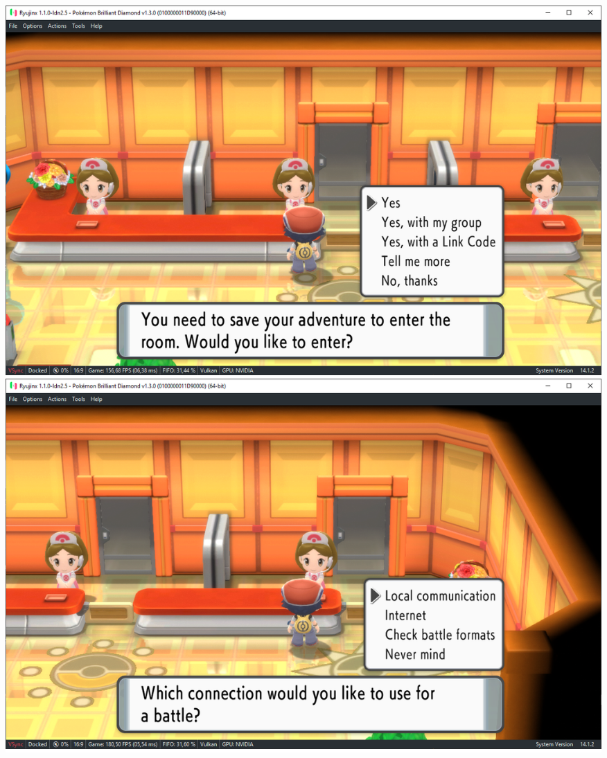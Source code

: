 ![image](assets/185644561-76326b69-af4a-4b1b-a65d-bb6c94dab504.png)
![image](assets/185644623-7ebbc375-333b-4ea8-8198-5ee6416f9ec7.png)
